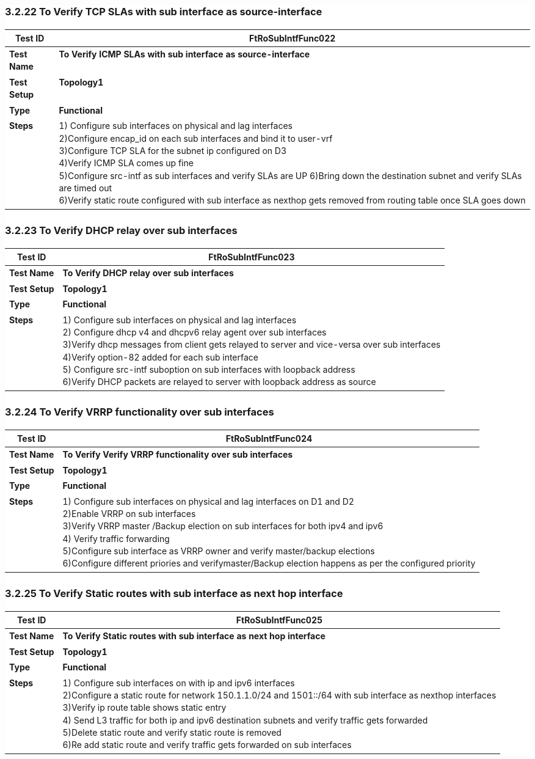 ### 3.2.22  To Verify TCP SLAs with sub interface as source-interface

| **Test ID**    | **FtRoSubIntfFunc022**                                       |
| -------------- | ------------------------------------------------------------ |
| **Test Name**  | **To Verify ICMP SLAs with sub interface as source-interface** |
| **Test Setup** | **Topology1**                                                |
| **Type**       | **Functional**                                               |
| **Steps**      | 1) Configure sub interfaces on physical and lag interfaces  <br/> 2)Configure encap_id on each sub interfaces and bind it to user-vrf <br/>  3)Configure TCP SLA for the subnet ip configured on D3  <br/>4)Verify ICMP SLA comes up fine<br/> 5)Configure src-intf as sub interfaces and verify SLAs are UP 6)Bring down the destination subnet and verify SLAs are timed out<br/>6)Verify static route configured with sub interface as nexthop gets removed from routing table once SLA goes down |



### 3.2.23  To Verify DHCP relay over sub interfaces

| **Test ID**    | **FtRoSubIntfFunc023**                                       |
| -------------- | ------------------------------------------------------------ |
| **Test Name**  | **To Verify DHCP relay over sub interfaces**                 |
| **Test Setup** | **Topology1**                                                |
| **Type**       | **Functional**                                               |
| **Steps**      | 1) Configure sub interfaces on physical and lag interfaces    <br/>2) Configure dhcp v4 and dhcpv6 relay agent over sub interfaces<br/>3)Verify dhcp messages from client gets relayed to server and vice-versa over sub interfaces<br/>4)Verify option-82 added for each sub interface<br/>5) Configure src-intf suboption on sub interfaces with loopback address<br/>6)Verify DHCP packets are relayed to server with loopback address as source<br/> |



### 3.2.24 To Verify VRRP functionality over sub interfaces

| **Test ID**    | **FtRoSubIntfFunc024**                                       |
| -------------- | ------------------------------------------------------------ |
| **Test Name**  | **To Verify Verify VRRP functionality over sub interfaces**  |
| **Test Setup** | **Topology1**                                                |
| **Type**       | **Functional**                                               |
| **Steps**      | 1) Configure sub interfaces on physical and lag interfaces on D1 and D2   <br/>2)Enable VRRP on sub interfaces<br/>3)Verify VRRP master /Backup election on sub interfaces for both ipv4 and ipv6<br/>4) Verify traffic forwarding<br/>5)Configure sub interface as VRRP owner and verify master/backup elections<br/>6)Configure different priories and verifymaster/Backup election happens as per the configured priority |



### 3.2.25 To Verify Static routes with sub interface as next hop interface

| **Test ID**    | **FtRoSubIntfFunc025**                                       |
| -------------- | ------------------------------------------------------------ |
| **Test Name**  | **To Verify Static routes with sub interface as next hop interface** |
| **Test Setup** | **Topology1**                                                |
| **Type**       | **Functional**                                               |
| **Steps**      | 1) Configure sub interfaces on with ip and ipv6 interfaces<br/>2)Configure a static route for network 150.1.1.0/24 and 1501::/64  with sub interface as nexthop interfaces<br/>3)Verify ip route table shows static entry<br/>4) Send L3 traffic for both ip and ipv6 destination subnets and verify traffic gets forwarded<br/>5)Delete static route and verify static route is removed<br/>6)Re add static route and verify traffic gets forwarded on sub interfaces<br/> |
